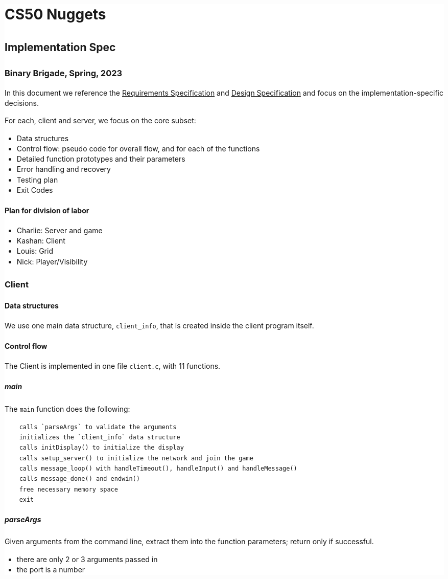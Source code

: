 # CS50 Nuggets
## Implementation Spec
### Binary Brigade, Spring, 2023

In this document we reference the [Requirements Specification](REQUIREMENTS.md) and [Design Specification](DESIGN.md) and focus on the implementation-specific decisions.

For each, client and server, we focus on the core subset:

-  Data structures
-  Control flow: pseudo code for overall flow, and for each of the functions
-  Detailed function prototypes and their parameters
-  Error handling and recovery
-  Testing plan
-  Exit Codes

#### Plan for division of labor

- Charlie: Server and game
- Kashan: Client
- Louis: Grid
- Nick: Player/Visibility

### Client

#### Data structures 

We use one main data structure, `client_info`, that is created inside the client program itself. 

#### Control flow

The Client is implemented in one file `client.c`, with 11 functions.

##### main

The `main` function does the following:
    
        calls `parseArgs` to validate the arguments
        initializes the `client_info` data structure
        calls initDisplay() to initialize the display
        calls setup_server() to initialize the network and join the game
        calls message_loop() with handleTimeout(), handleInput() and handleMessage() 
        calls message_done() and endwin()
        free necessary memory space
        exit
        

##### parseArgs

Given arguments from the command line, extract them into the function parameters; return only if successful.

* there are only 2 or 3 arguments passed in
* the port is a number
